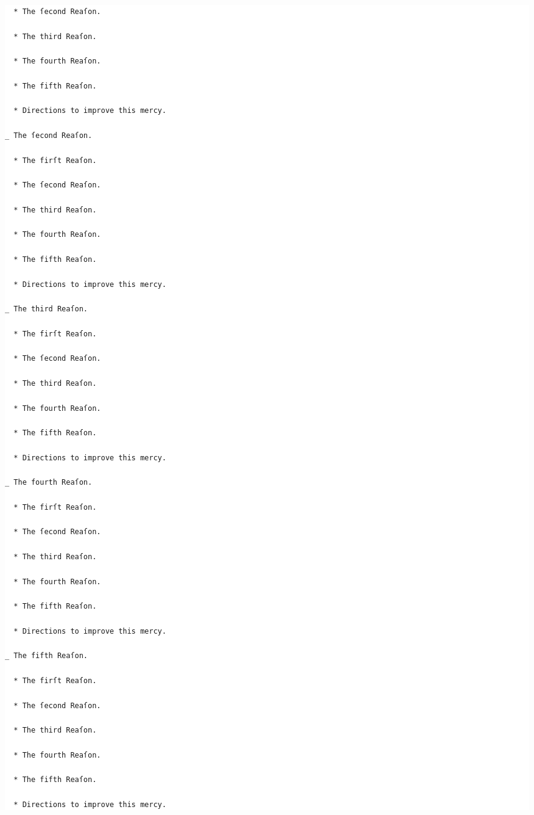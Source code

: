       * The ſecond Reaſon.

      * The third Reaſon.

      * The fourth Reaſon.

      * The fifth Reaſon.

      * Directions to improve this mercy.

    _ The ſecond Reaſon.

      * The firſt Reaſon.

      * The ſecond Reaſon.

      * The third Reaſon.

      * The fourth Reaſon.

      * The fifth Reaſon.

      * Directions to improve this mercy.

    _ The third Reaſon.

      * The firſt Reaſon.

      * The ſecond Reaſon.

      * The third Reaſon.

      * The fourth Reaſon.

      * The fifth Reaſon.

      * Directions to improve this mercy.

    _ The fourth Reaſon.

      * The firſt Reaſon.

      * The ſecond Reaſon.

      * The third Reaſon.

      * The fourth Reaſon.

      * The fifth Reaſon.

      * Directions to improve this mercy.

    _ The fifth Reaſon.

      * The firſt Reaſon.

      * The ſecond Reaſon.

      * The third Reaſon.

      * The fourth Reaſon.

      * The fifth Reaſon.

      * Directions to improve this mercy.
